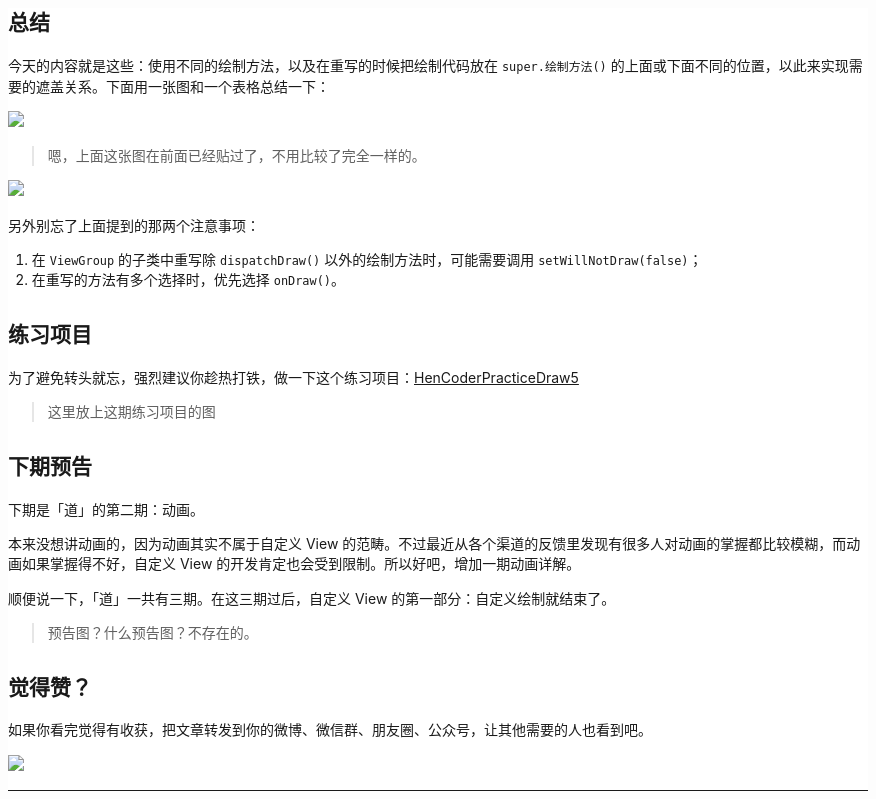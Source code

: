 ## 总结

今天的内容就是这些：使用不同的绘制方法，以及在重写的时候把绘制代码放在 `super.绘制方法()` 的上面或下面不同的位置，以此来实现需要的遮盖关系。下面用一张图和一个表格总结一下：

![](https://ws2.sinaimg.cn/large/006tKfTcly1fiix28rb6mj30ru0c8jsb.jpg)

> 嗯，上面这张图在前面已经贴过了，不用比较了完全一样的。

![](https://ws3.sinaimg.cn/large/006tKfTcly1fii5jk7l19j30q70e0di5.jpg)

另外别忘了上面提到的那两个注意事项：

1.  在 `ViewGroup` 的子类中重写除 `dispatchDraw()` 以外的绘制方法时，可能需要调用 `setWillNotDraw(false)`；
2.  在重写的方法有多个选择时，优先选择 `onDraw()`。

## 练习项目

为了避免转头就忘，强烈建议你趁热打铁，做一下这个练习项目：[HenCoderPracticeDraw5](https://github.com/hencoder/PracticeDraw5)

> 这里放上这期练习项目的图

## 下期预告

下期是「道」的第二期：动画。

本来没想讲动画的，因为动画其实不属于自定义 View 的范畴。不过最近从各个渠道的反馈里发现有很多人对动画的掌握都比较模糊，而动画如果掌握得不好，自定义 View 的开发肯定也会受到限制。所以好吧，增加一期动画详解。

顺便说一下，「道」一共有三期。在这三期过后，自定义 View 的第一部分：自定义绘制就结束了。

> 预告图？什么预告图？不存在的。

## 觉得赞？

如果你看完觉得有收获，把文章转发到你的微博、微信群、朋友圈、公众号，让其他需要的人也看到吧。

![](https://ws2.sinaimg.cn/large/006tNc79ly1figpa2dc9jj30p00bxdhs.jpg)

* * *